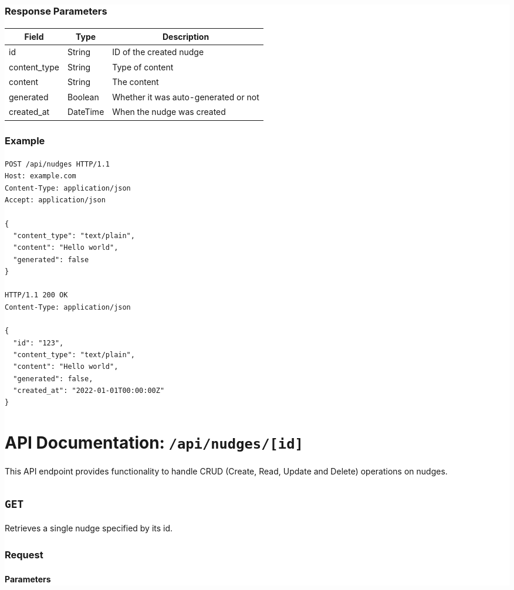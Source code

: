 ### Response Parameters

| Field        | Type    | Description           |
|--------------|---------|-----------------------|
| id           | String  | ID of the created nudge |
| content_type | String  | Type of content        |
| content      | String  | The content            |
| generated    | Boolean | Whether it was auto-generated or not |
| created_at   | DateTime | When the nudge was created |

### Example

```http
POST /api/nudges HTTP/1.1
Host: example.com
Content-Type: application/json
Accept: application/json

{
  "content_type": "text/plain",
  "content": "Hello world",
  "generated": false
}

HTTP/1.1 200 OK
Content-Type: application/json

{
  "id": "123",
  "content_type": "text/plain",
  "content": "Hello world",
  "generated": false,
  "created_at": "2022-01-01T00:00:00Z"
}
```
# API Documentation: `/api/nudges/[id]`

This API endpoint provides functionality to handle CRUD (Create, Read, Update and Delete) operations on nudges.

## `GET`

Retrieves a single nudge specified by its id.

### Request

#### Parameters
